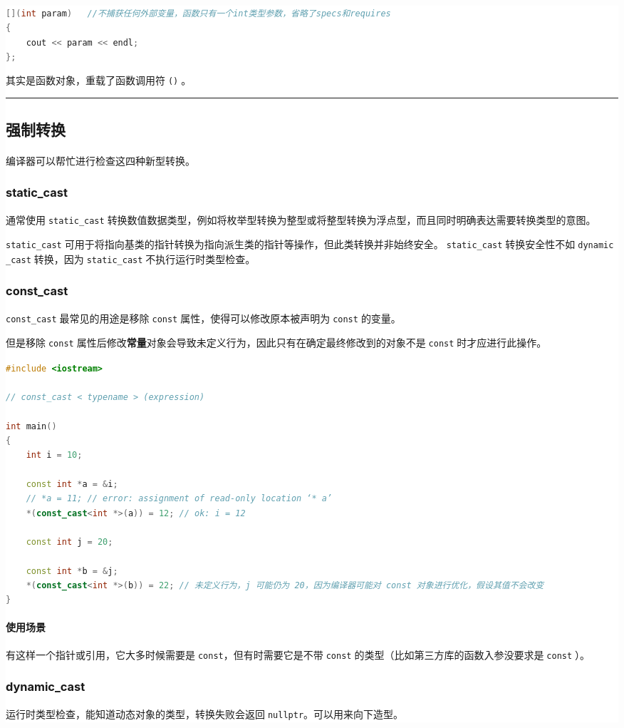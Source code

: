 ``` cpp
[](int param)   //不捕获任何外部变量，函数只有一个int类型参数，省略了specs和requires
{
    cout << param << endl;
};
```

其实是函数对象，重载了函数调用符 `()` 。

---

## 强制转换

编译器可以帮忙进行检查这四种新型转换。

### static_cast

通常使用 `static_cast` 转换数值数据类型，例如将枚举型转换为整型或将整型转换为浮点型，而且同时明确表达需要转换类型的意图。

`static_cast` 可用于将指向基类的指针转换为指向派生类的指针等操作，但此类转换并非始终安全。 `static_cast` 转换安全性不如 `dynamic_cast` 转换，因为 `static_cast` 不执行运行时类型检查。

### const_cast

`const_cast` 最常见的用途是移除 `const` 属性，使得可以修改原本被声明为 `const` 的变量。

但是移除 `const` 属性后修改**常量**对象会导致未定义行为，因此只有在确定最终修改到的对象不是 `const` 时才应进行此操作。

```cpp
#include <iostream>

// const_cast < typename > (expression)

int main()
{
    int i = 10;

    const int *a = &i;
    // *a = 11; // error: assignment of read-only location ‘* a’
    *(const_cast<int *>(a)) = 12; // ok: i = 12

    const int j = 20;

    const int *b = &j;
    *(const_cast<int *>(b)) = 22; // 未定义行为，j 可能仍为 20，因为编译器可能对 const 对象进行优化，假设其值不会改变
}
```

#### 使用场景

有这样一个指针或引用，它大多时候需要是 `const`，但有时需要它是不带 `const` 的类型（比如第三方库的函数入参没要求是 `const` ）。

### dynamic_cast

运行时类型检查，能知道动态对象的类型，转换失败会返回 `nullptr`。可以用来向下造型。
